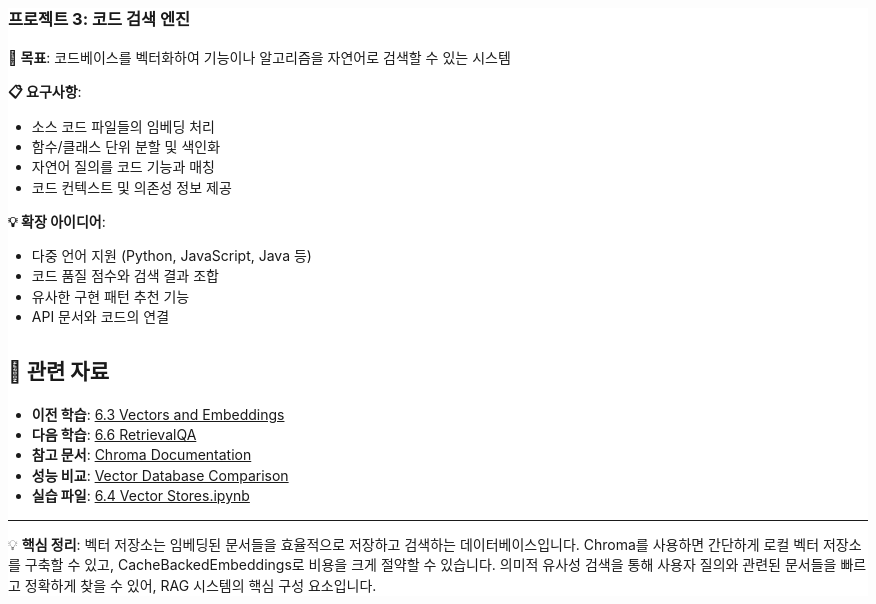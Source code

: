 ### 프로젝트 3: 코드 검색 엔진
**🎯 목표**: 코드베이스를 벡터화하여 기능이나 알고리즘을 자연어로 검색할 수 있는 시스템

**📋 요구사항**:
- 소스 코드 파일들의 임베딩 처리
- 함수/클래스 단위 분할 및 색인화
- 자연어 질의를 코드 기능과 매칭
- 코드 컨텍스트 및 의존성 정보 제공

**💡 확장 아이디어**:
- 다중 언어 지원 (Python, JavaScript, Java 등)
- 코드 품질 점수와 검색 결과 조합
- 유사한 구현 패턴 추천 기능
- API 문서와 코드의 연결

## 🔗 관련 자료
- **이전 학습**: [6.3 Vectors and Embeddings](./6.3_Vectors_and_Embeddings.md)
- **다음 학습**: [6.6 RetrievalQA](./6.6_RetrievalQA.md)
- **참고 문서**: [Chroma Documentation](https://docs.trychroma.com/)
- **성능 비교**: [Vector Database Comparison](https://benchmark.vectorview.ai/)
- **실습 파일**: [6.4 Vector Stores.ipynb](../../00%20lecture/6.4%20Vector%20Store.ipynb)

---

💡 **핵심 정리**: 벡터 저장소는 임베딩된 문서들을 효율적으로 저장하고 검색하는 데이터베이스입니다. Chroma를 사용하면 간단하게 로컬 벡터 저장소를 구축할 수 있고, CacheBackedEmbeddings로 비용을 크게 절약할 수 있습니다. 의미적 유사성 검색을 통해 사용자 질의와 관련된 문서들을 빠르고 정확하게 찾을 수 있어, RAG 시스템의 핵심 구성 요소입니다.